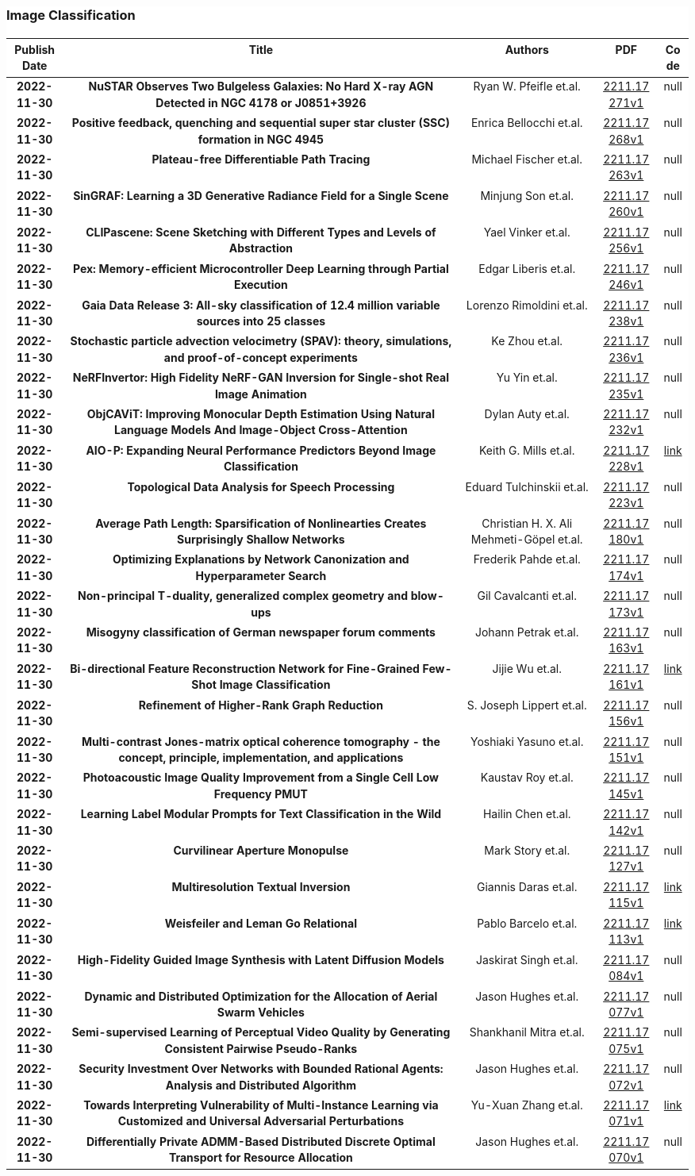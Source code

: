 ### Image Classification
|Publish Date|Title|Authors|PDF|Code|
| :---: | :---: | :---: | :---: | :---: |
|**2022-11-30**|**NuSTAR Observes Two Bulgeless Galaxies: No Hard X-ray AGN Detected in NGC 4178 or J0851+3926**|Ryan W. Pfeifle et.al.|[2211.17271v1](http://arxiv.org/abs/2211.17271v1)|null|
|**2022-11-30**|**Positive feedback, quenching and sequential super star cluster (SSC) formation in NGC 4945**|Enrica Bellocchi et.al.|[2211.17268v1](http://arxiv.org/abs/2211.17268v1)|null|
|**2022-11-30**|**Plateau-free Differentiable Path Tracing**|Michael Fischer et.al.|[2211.17263v1](http://arxiv.org/abs/2211.17263v1)|null|
|**2022-11-30**|**SinGRAF: Learning a 3D Generative Radiance Field for a Single Scene**|Minjung Son et.al.|[2211.17260v1](http://arxiv.org/abs/2211.17260v1)|null|
|**2022-11-30**|**CLIPascene: Scene Sketching with Different Types and Levels of Abstraction**|Yael Vinker et.al.|[2211.17256v1](http://arxiv.org/abs/2211.17256v1)|null|
|**2022-11-30**|**Pex: Memory-efficient Microcontroller Deep Learning through Partial Execution**|Edgar Liberis et.al.|[2211.17246v1](http://arxiv.org/abs/2211.17246v1)|null|
|**2022-11-30**|**Gaia Data Release 3: All-sky classification of 12.4 million variable sources into 25 classes**|Lorenzo Rimoldini et.al.|[2211.17238v1](http://arxiv.org/abs/2211.17238v1)|null|
|**2022-11-30**|**Stochastic particle advection velocimetry (SPAV): theory, simulations, and proof-of-concept experiments**|Ke Zhou et.al.|[2211.17236v1](http://arxiv.org/abs/2211.17236v1)|null|
|**2022-11-30**|**NeRFInvertor: High Fidelity NeRF-GAN Inversion for Single-shot Real Image Animation**|Yu Yin et.al.|[2211.17235v1](http://arxiv.org/abs/2211.17235v1)|null|
|**2022-11-30**|**ObjCAViT: Improving Monocular Depth Estimation Using Natural Language Models And Image-Object Cross-Attention**|Dylan Auty et.al.|[2211.17232v1](http://arxiv.org/abs/2211.17232v1)|null|
|**2022-11-30**|**AIO-P: Expanding Neural Performance Predictors Beyond Image Classification**|Keith G. Mills et.al.|[2211.17228v1](http://arxiv.org/abs/2211.17228v1)|[link](https://github.com/Ascend-Research/AIO-P)|
|**2022-11-30**|**Topological Data Analysis for Speech Processing**|Eduard Tulchinskii et.al.|[2211.17223v1](http://arxiv.org/abs/2211.17223v1)|null|
|**2022-11-30**|**Average Path Length: Sparsification of Nonlinearties Creates Surprisingly Shallow Networks**|Christian H. X. Ali Mehmeti-Göpel et.al.|[2211.17180v1](http://arxiv.org/abs/2211.17180v1)|null|
|**2022-11-30**|**Optimizing Explanations by Network Canonization and Hyperparameter Search**|Frederik Pahde et.al.|[2211.17174v1](http://arxiv.org/abs/2211.17174v1)|null|
|**2022-11-30**|**Non-principal T-duality, generalized complex geometry and blow-ups**|Gil Cavalcanti et.al.|[2211.17173v1](http://arxiv.org/abs/2211.17173v1)|null|
|**2022-11-30**|**Misogyny classification of German newspaper forum comments**|Johann Petrak et.al.|[2211.17163v1](http://arxiv.org/abs/2211.17163v1)|null|
|**2022-11-30**|**Bi-directional Feature Reconstruction Network for Fine-Grained Few-Shot Image Classification**|Jijie Wu et.al.|[2211.17161v1](http://arxiv.org/abs/2211.17161v1)|[link](https://github.com/pris-cv/bi-frn)|
|**2022-11-30**|**Refinement of Higher-Rank Graph Reduction**|S. Joseph Lippert et.al.|[2211.17156v1](http://arxiv.org/abs/2211.17156v1)|null|
|**2022-11-30**|**Multi-contrast Jones-matrix optical coherence tomography - the concept, principle, implementation, and applications**|Yoshiaki Yasuno et.al.|[2211.17151v1](http://arxiv.org/abs/2211.17151v1)|null|
|**2022-11-30**|**Photoacoustic Image Quality Improvement from a Single Cell Low Frequency PMUT**|Kaustav Roy et.al.|[2211.17145v1](http://arxiv.org/abs/2211.17145v1)|null|
|**2022-11-30**|**Learning Label Modular Prompts for Text Classification in the Wild**|Hailin Chen et.al.|[2211.17142v1](http://arxiv.org/abs/2211.17142v1)|null|
|**2022-11-30**|**Curvilinear Aperture Monopulse**|Mark Story et.al.|[2211.17127v1](http://arxiv.org/abs/2211.17127v1)|null|
|**2022-11-30**|**Multiresolution Textual Inversion**|Giannis Daras et.al.|[2211.17115v1](http://arxiv.org/abs/2211.17115v1)|[link](https://github.com/giannisdaras/multires_textual_inversion)|
|**2022-11-30**|**Weisfeiler and Leman Go Relational**|Pablo Barcelo et.al.|[2211.17113v1](http://arxiv.org/abs/2211.17113v1)|[link](https://github.com/migalkin/rwl)|
|**2022-11-30**|**High-Fidelity Guided Image Synthesis with Latent Diffusion Models**|Jaskirat Singh et.al.|[2211.17084v1](http://arxiv.org/abs/2211.17084v1)|null|
|**2022-11-30**|**Dynamic and Distributed Optimization for the Allocation of Aerial Swarm Vehicles**|Jason Hughes et.al.|[2211.17077v1](http://arxiv.org/abs/2211.17077v1)|null|
|**2022-11-30**|**Semi-supervised Learning of Perceptual Video Quality by Generating Consistent Pairwise Pseudo-Ranks**|Shankhanil Mitra et.al.|[2211.17075v1](http://arxiv.org/abs/2211.17075v1)|null|
|**2022-11-30**|**Security Investment Over Networks with Bounded Rational Agents: Analysis and Distributed Algorithm**|Jason Hughes et.al.|[2211.17072v1](http://arxiv.org/abs/2211.17072v1)|null|
|**2022-11-30**|**Towards Interpreting Vulnerability of Multi-Instance Learning via Customized and Universal Adversarial Perturbations**|Yu-Xuan Zhang et.al.|[2211.17071v1](http://arxiv.org/abs/2211.17071v1)|[link](https://github.com/inkiinki/mi-uap)|
|**2022-11-30**|**Differentially Private ADMM-Based Distributed Discrete Optimal Transport for Resource Allocation**|Jason Hughes et.al.|[2211.17070v1](http://arxiv.org/abs/2211.17070v1)|null|
